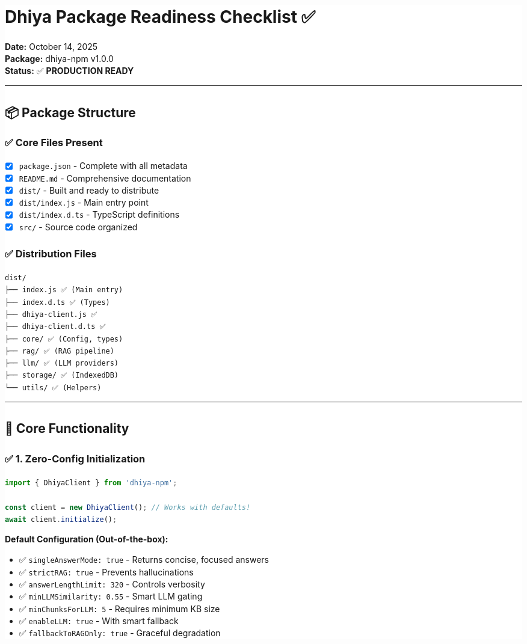 # Dhiya Package Readiness Checklist ✅

**Date:** October 14, 2025  
**Package:** dhiya-npm v1.0.0  
**Status:** ✅ **PRODUCTION READY**

---

## 📦 Package Structure

### ✅ Core Files Present
- [x] `package.json` - Complete with all metadata
- [x] `README.md` - Comprehensive documentation
- [x] `dist/` - Built and ready to distribute
- [x] `dist/index.js` - Main entry point
- [x] `dist/index.d.ts` - TypeScript definitions
- [x] `src/` - Source code organized

### ✅ Distribution Files
```
dist/
├── index.js ✅ (Main entry)
├── index.d.ts ✅ (Types)
├── dhiya-client.js ✅
├── dhiya-client.d.ts ✅
├── core/ ✅ (Config, types)
├── rag/ ✅ (RAG pipeline)
├── llm/ ✅ (LLM providers)
├── storage/ ✅ (IndexedDB)
└── utils/ ✅ (Helpers)
```

---

## 🎯 Core Functionality

### ✅ 1. Zero-Config Initialization
```javascript
import { DhiyaClient } from 'dhiya-npm';

const client = new DhiyaClient(); // Works with defaults!
await client.initialize();
```

**Default Configuration (Out-of-the-box):**
- ✅ `singleAnswerMode: true` - Returns concise, focused answers
- ✅ `strictRAG: true` - Prevents hallucinations
- ✅ `answerLengthLimit: 320` - Controls verbosity
- ✅ `minLLMSimilarity: 0.55` - Smart LLM gating
- ✅ `minChunksForLLM: 5` - Requires minimum KB size
- ✅ `enableLLM: true` - With smart fallback
- ✅ `fallbackToRAGOnly: true` - Graceful degradation
